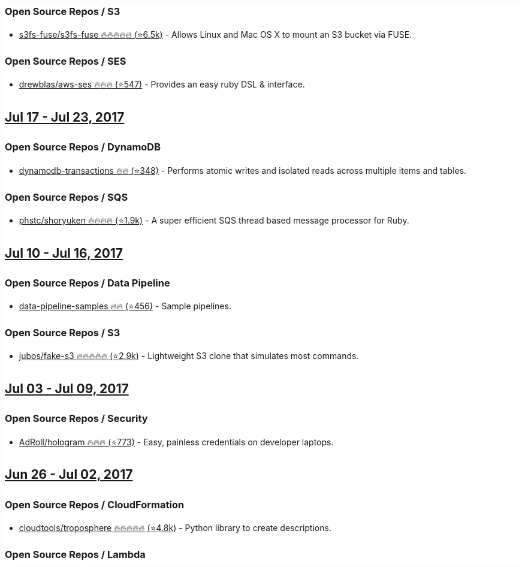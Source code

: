 ### Open Source Repos / S3

*   [s3fs-fuse/s3fs-fuse :fire::fire::fire::fire::fire: (⭐6.5k)](https://github.com/s3fs-fuse/s3fs-fuse) - Allows Linux and Mac OS X to mount an S3 bucket via FUSE.

### Open Source Repos / SES

*   [drewblas/aws-ses :fire::fire::fire: (⭐547)](https://github.com/drewblas/aws-ses) - Provides an easy ruby DSL & interface.

## [Jul 17 - Jul 23, 2017](/content/2017/29/README.md)

### Open Source Repos / DynamoDB

*   [dynamodb-transactions :fire::fire: (⭐348)](https://github.com/awslabs/dynamodb-transactions) - Performs atomic writes and isolated reads across multiple items and tables.

### Open Source Repos / SQS

*   [phstc/shoryuken :fire::fire::fire::fire: (⭐1.9k)](https://github.com/phstc/shoryuken) - A super efficient SQS thread based message processor for Ruby.

## [Jul 10 - Jul 16, 2017](/content/2017/28/README.md)

### Open Source Repos / Data Pipeline

*   [data-pipeline-samples :fire::fire: (⭐456)](https://github.com/awslabs/data-pipeline-samples) - Sample pipelines.

### Open Source Repos / S3

*   [jubos/fake-s3 :fire::fire::fire::fire::fire: (⭐2.9k)](https://github.com/jubos/fake-s3) - Lightweight S3 clone that simulates most commands.

## [Jul 03 - Jul 09, 2017](/content/2017/27/README.md)

### Open Source Repos / Security

*   [AdRoll/hologram :fire::fire::fire: (⭐773)](https://github.com/AdRoll/hologram) - Easy, painless credentials on developer laptops.

## [Jun 26 - Jul 02, 2017](/content/2017/26/README.md)

### Open Source Repos / CloudFormation

*   [cloudtools/troposphere :fire::fire::fire::fire::fire: (⭐4.8k)](https://github.com/cloudtools/troposphere) - Python library to create descriptions.

### Open Source Repos / Lambda
